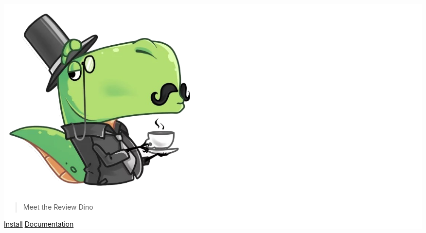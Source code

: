<img alt="dinosaur" class="logo" src="logo/logo.png" style="width: 100%; max-width: 389px;" />

> Meet the Review Dino

[Install](https://github.com/apps/review-dino/installations/new)
[Documentation](./docs/getting-started)
